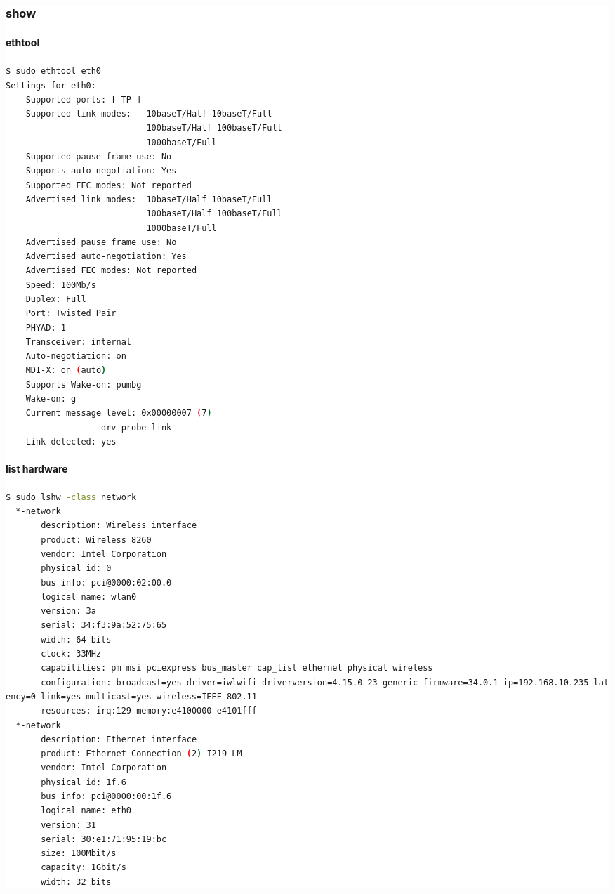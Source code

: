 ### show
#### ethtool
```bash
$ sudo ethtool eth0
Settings for eth0:
    Supported ports: [ TP ]
    Supported link modes:   10baseT/Half 10baseT/Full
                            100baseT/Half 100baseT/Full
                            1000baseT/Full
    Supported pause frame use: No
    Supports auto-negotiation: Yes
    Supported FEC modes: Not reported
    Advertised link modes:  10baseT/Half 10baseT/Full
                            100baseT/Half 100baseT/Full
                            1000baseT/Full
    Advertised pause frame use: No
    Advertised auto-negotiation: Yes
    Advertised FEC modes: Not reported
    Speed: 100Mb/s
    Duplex: Full
    Port: Twisted Pair
    PHYAD: 1
    Transceiver: internal
    Auto-negotiation: on
    MDI-X: on (auto)
    Supports Wake-on: pumbg
    Wake-on: g
    Current message level: 0x00000007 (7)
                   drv probe link
    Link detected: yes
```

#### list hardware


```bash
$ sudo lshw -class network
  *-network
       description: Wireless interface
       product: Wireless 8260
       vendor: Intel Corporation
       physical id: 0
       bus info: pci@0000:02:00.0
       logical name: wlan0
       version: 3a
       serial: 34:f3:9a:52:75:65
       width: 64 bits
       clock: 33MHz
       capabilities: pm msi pciexpress bus_master cap_list ethernet physical wireless
       configuration: broadcast=yes driver=iwlwifi driverversion=4.15.0-23-generic firmware=34.0.1 ip=192.168.10.235 latency=0 link=yes multicast=yes wireless=IEEE 802.11
       resources: irq:129 memory:e4100000-e4101fff
  *-network
       description: Ethernet interface
       product: Ethernet Connection (2) I219-LM
       vendor: Intel Corporation
       physical id: 1f.6
       bus info: pci@0000:00:1f.6
       logical name: eth0
       version: 31
       serial: 30:e1:71:95:19:bc
       size: 100Mbit/s
       capacity: 1Gbit/s
       width: 32 bits
```